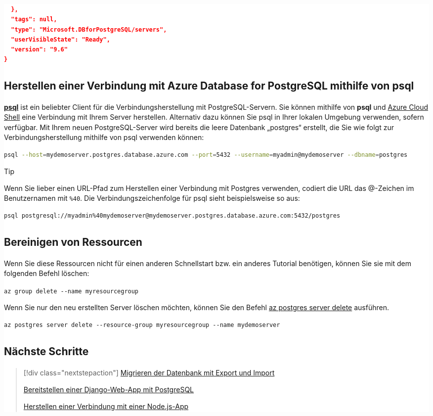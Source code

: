 ```json
  },
  "tags": null,
  "type": "Microsoft.DBforPostgreSQL/servers",
  "userVisibleState": "Ready",
  "version": "9.6"
}
```

## <a name="connect-to-azure-database-for-postgresql-server-using-psql"></a>Herstellen einer Verbindung mit Azure Database for PostgreSQL mithilfe von psql
[**psql**](https://www.postgresql.org/docs/current/static/app-psql.html) ist ein beliebter Client für die Verbindungsherstellung mit PostgreSQL-Servern. Sie können mithilfe von **psql** und [Azure Cloud Shell](../cloud-shell/overview.md) eine Verbindung mit Ihrem Server herstellen. Alternativ dazu können Sie psql in Ihrer lokalen Umgebung verwenden, sofern verfügbar. Mit Ihrem neuen PostgreSQL-Server wird bereits die leere Datenbank „postgres“ erstellt, die Sie wie folgt zur Verbindungsherstellung mithilfe von psql verwenden können: 

   ```bash
 psql --host=mydemoserver.postgres.database.azure.com --port=5432 --username=myadmin@mydemoserver --dbname=postgres
   ```

   > [!TIP]
   > Wenn Sie lieber einen URL-Pfad zum Herstellen einer Verbindung mit Postgres verwenden, codiert die URL das @-Zeichen im Benutzernamen mit `%40`. Die Verbindungszeichenfolge für psql sieht beispielsweise so aus:
   > ```
   > psql postgresql://myadmin%40mydemoserver@mydemoserver.postgres.database.azure.com:5432/postgres
   > ```


## <a name="clean-up-resources"></a>Bereinigen von Ressourcen
Wenn Sie diese Ressourcen nicht für einen anderen Schnellstart bzw. ein anderes Tutorial benötigen, können Sie sie mit dem folgenden Befehl löschen: 

```azurecli-interactive
az group delete --name myresourcegroup
```

Wenn Sie nur den neu erstellten Server löschen möchten, können Sie den Befehl [az postgres server delete](/cli/azure/postgres/server) ausführen.
```azurecli-interactive
az postgres server delete --resource-group myresourcegroup --name mydemoserver
```

## <a name="next-steps"></a>Nächste Schritte
> [!div class="nextstepaction"]
> [Migrieren der Datenbank mit Export und Import](./howto-migrate-using-export-and-import.md)
> 
> [Bereitstellen einer Django-Web-App mit PostgreSQL](../app-service/containers/tutorial-python-postgresql-app.md)
>
> [Herstellen einer Verbindung mit einer Node.js-App](./connect-nodejs.md)

